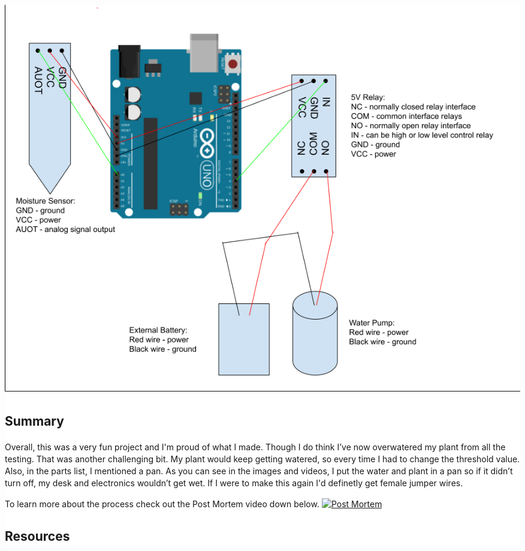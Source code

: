 <img src="Schematic.png" alt="Schematic" width = 1000>

## Summary

Overall, this was a very fun project and I'm proud of what I made.
Though I do think I’ve now overwatered my plant from all the testing.
That was another challenging bit.
My plant would keep getting watered, so every time I had to change the threshold value.
Also, in the parts list, I mentioned a pan.
As you can see in the images and videos, I put the water and plant in a pan so if it didn’t turn off, my desk and electronics wouldn’t get wet.
If I were to make this again I'd definetly get female jumper wires.

To learn more about the process check out the Post Mortem video down below.
[![Post Mortem](https://img.youtube.com/vi/bq0AMp_lBsw/0.jpg)](https://youtu.be/bq0AMp_lBsw)

## Resources
